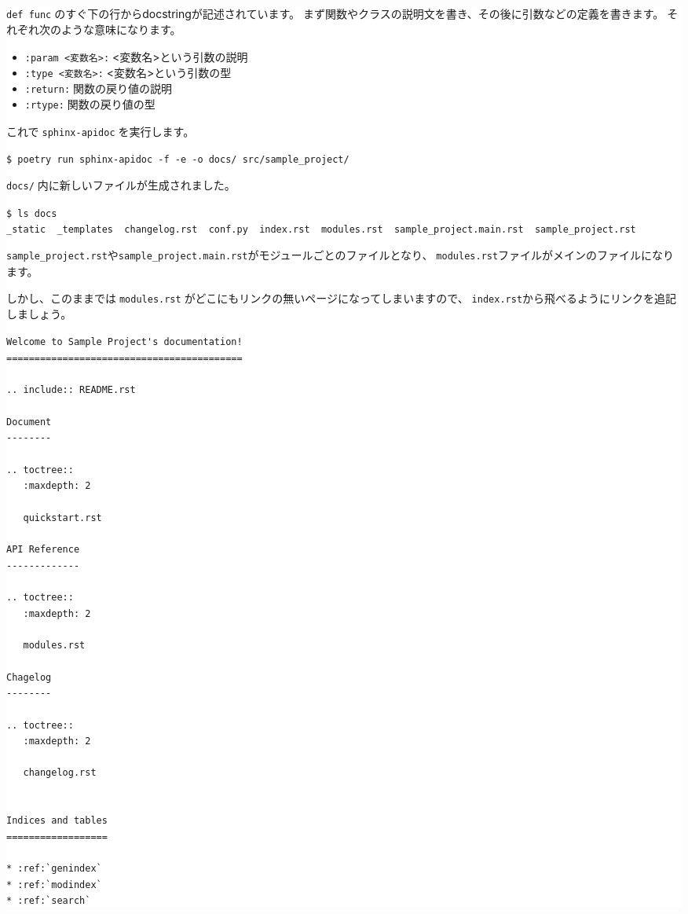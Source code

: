 `def func` のすぐ下の行からdocstringが記述されています。
まず関数やクラスの説明文を書き、その後に引数などの定義を書きます。
それぞれ次のような意味になります。

  * `:param <変数名>:` <変数名>という引数の説明
  * `:type <変数名>:` <変数名>という引数の型
  * `:return:` 関数の戻り値の説明
  * `:rtype:` 関数の戻り値の型

これで `sphinx-apidoc` を実行します。

```
$ poetry run sphinx-apidoc -f -e -o docs/ src/sample_project/
```

`docs/` 内に新しいファイルが生成されました。

```
$ ls docs 
_static  _templates  changelog.rst  conf.py  index.rst  modules.rst  sample_project.main.rst  sample_project.rst
```

`sample_project.rst`や`sample_project.main.rst`がモジュールごとのファイルとなり、
`modules.rst`ファイルがメインのファイルになります。

しかし、このままでは `modules.rst` がどこにもリンクの無いページになってしまいますので、
`index.rst`から飛べるようにリンクを追記しましょう。

```
Welcome to Sample Project's documentation!
==========================================

.. include:: README.rst

Document
--------

.. toctree::
   :maxdepth: 2

   quickstart.rst

API Reference
-------------

.. toctree::
   :maxdepth: 2

   modules.rst

Chagelog
--------

.. toctree::
   :maxdepth: 2

   changelog.rst


Indices and tables
==================

* :ref:`genindex`
* :ref:`modindex`
* :ref:`search`
```
